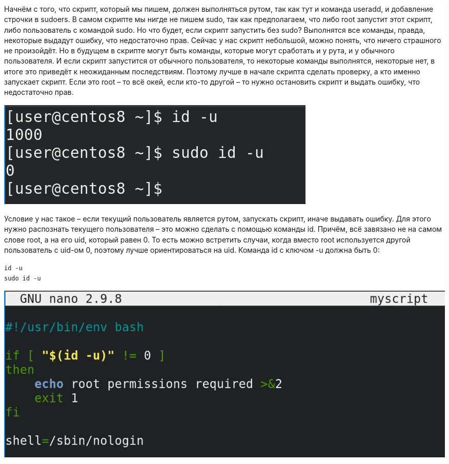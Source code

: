 Начнём с того, что скрипт, который мы пишем, должен выполняться рутом, так как тут и команда useradd, и добавление строчки в sudoers. В самом скрипте мы нигде не пишем sudo, так как предполагаем, что либо root запустит этот скрипт, либо пользователь с командой sudo. Но что будет, если скрипт запустить без sudo? Выполнятся все команды, правда, некоторые выдадут ошибку, что недостаточно прав. Сейчас у нас скрипт небольшой, можно понять, что ничего страшного не произойдёт. Но в будущем в скрипте могут быть команды, которые могут сработать и у рута, и у обычного пользователя. И если скрипт запустится от обычного пользователя, то некоторые команды выполнятся, некоторые нет, в итоге это приведёт к неожиданным последствиям. Поэтому лучше в начале скрипта сделать проверку, а кто именно запускает скрипт. Если это root – то всё окей, если кто-то другой – то нужно остановить скрипт и выдать ошибку, что недостаточно прав.

![](images/idu.png)

Условие у нас такое – если текущий пользователь является рутом, запускать скрипт, иначе выдавать ошибку. Для этого нужно распознать текущего пользователя – это можно сделать с помощью команды id. Причём, всё завязано не на самом слове root, а на его uid, который равен 0. То есть можно встретить случаи, когда вместо root используется другой пользователь с uid-ом 0, поэтому лучше ориентироваться на uid. Команда id с ключом -u должна быть 0:

```
id -u
sudo id -u
```


![](images/checkuser.png)
